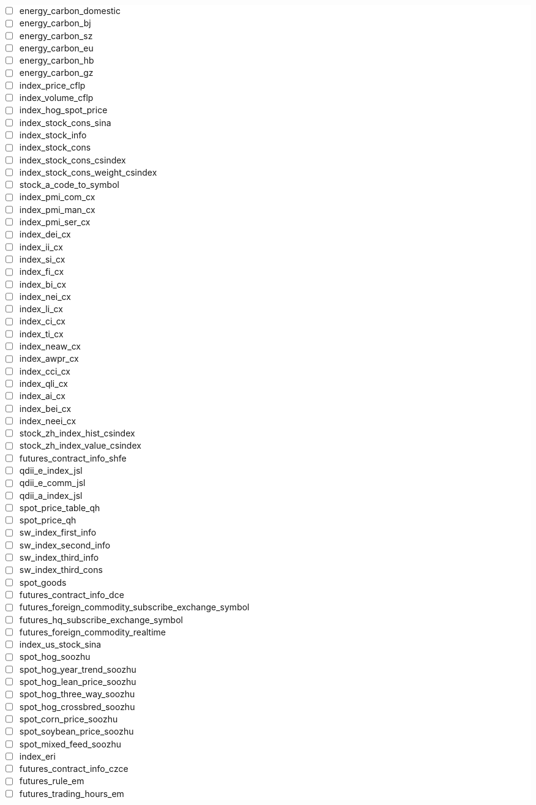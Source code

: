 - [ ] energy_carbon_domestic
- [ ] energy_carbon_bj
- [ ] energy_carbon_sz
- [ ] energy_carbon_eu
- [ ] energy_carbon_hb
- [ ] energy_carbon_gz
- [ ] index_price_cflp
- [ ] index_volume_cflp
- [ ] index_hog_spot_price
- [ ] index_stock_cons_sina
- [ ] index_stock_info
- [ ] index_stock_cons
- [ ] index_stock_cons_csindex
- [ ] index_stock_cons_weight_csindex
- [ ] stock_a_code_to_symbol
- [ ] index_pmi_com_cx
- [ ] index_pmi_man_cx
- [ ] index_pmi_ser_cx
- [ ] index_dei_cx
- [ ] index_ii_cx
- [ ] index_si_cx
- [ ] index_fi_cx
- [ ] index_bi_cx
- [ ] index_nei_cx
- [ ] index_li_cx
- [ ] index_ci_cx
- [ ] index_ti_cx
- [ ] index_neaw_cx
- [ ] index_awpr_cx
- [ ] index_cci_cx
- [ ] index_qli_cx
- [ ] index_ai_cx
- [ ] index_bei_cx
- [ ] index_neei_cx
- [ ] stock_zh_index_hist_csindex
- [ ] stock_zh_index_value_csindex
- [ ] futures_contract_info_shfe
- [ ] qdii_e_index_jsl
- [ ] qdii_e_comm_jsl
- [ ] qdii_a_index_jsl
- [ ] spot_price_table_qh
- [ ] spot_price_qh
- [ ] sw_index_first_info
- [ ] sw_index_second_info
- [ ] sw_index_third_info
- [ ] sw_index_third_cons
- [ ] spot_goods
- [ ] futures_contract_info_dce
- [ ] futures_foreign_commodity_subscribe_exchange_symbol
- [ ] futures_hq_subscribe_exchange_symbol
- [ ] futures_foreign_commodity_realtime
- [ ] index_us_stock_sina
- [ ] spot_hog_soozhu
- [ ] spot_hog_year_trend_soozhu
- [ ] spot_hog_lean_price_soozhu
- [ ] spot_hog_three_way_soozhu
- [ ] spot_hog_crossbred_soozhu
- [ ] spot_corn_price_soozhu
- [ ] spot_soybean_price_soozhu
- [ ] spot_mixed_feed_soozhu
- [ ] index_eri
- [ ] futures_contract_info_czce
- [ ] futures_rule_em
- [ ] futures_trading_hours_em